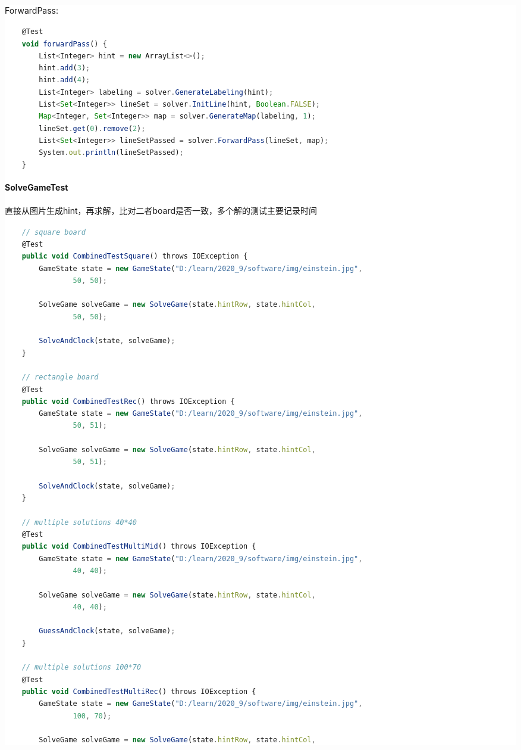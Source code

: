 
ForwardPass:

```javascript
    @Test
    void forwardPass() {
        List<Integer> hint = new ArrayList<>();
        hint.add(3);
        hint.add(4);
        List<Integer> labeling = solver.GenerateLabeling(hint);
        List<Set<Integer>> lineSet = solver.InitLine(hint, Boolean.FALSE);
        Map<Integer, Set<Integer>> map = solver.GenerateMap(labeling, 1);
        lineSet.get(0).remove(2);
        List<Set<Integer>> lineSetPassed = solver.ForwardPass(lineSet, map);
        System.out.println(lineSetPassed);
    }
```

#### SolveGameTest

直接从图片生成hint，再求解，比对二者board是否一致，多个解的测试主要记录时间

```javascript
    // square board
    @Test
    public void CombinedTestSquare() throws IOException {
        GameState state = new GameState("D:/learn/2020_9/software/img/einstein.jpg",
                50, 50);

        SolveGame solveGame = new SolveGame(state.hintRow, state.hintCol,
                50, 50);

        SolveAndClock(state, solveGame);
    }

    // rectangle board
    @Test
    public void CombinedTestRec() throws IOException {
        GameState state = new GameState("D:/learn/2020_9/software/img/einstein.jpg",
                50, 51);

        SolveGame solveGame = new SolveGame(state.hintRow, state.hintCol,
                50, 51);

        SolveAndClock(state, solveGame);
    }

    // multiple solutions 40*40
    @Test
    public void CombinedTestMultiMid() throws IOException {
        GameState state = new GameState("D:/learn/2020_9/software/img/einstein.jpg",
                40, 40);

        SolveGame solveGame = new SolveGame(state.hintRow, state.hintCol,
                40, 40);

        GuessAndClock(state, solveGame);
    }

    // multiple solutions 100*70
    @Test
    public void CombinedTestMultiRec() throws IOException {
        GameState state = new GameState("D:/learn/2020_9/software/img/einstein.jpg",
                100, 70);

        SolveGame solveGame = new SolveGame(state.hintRow, state.hintCol,
```